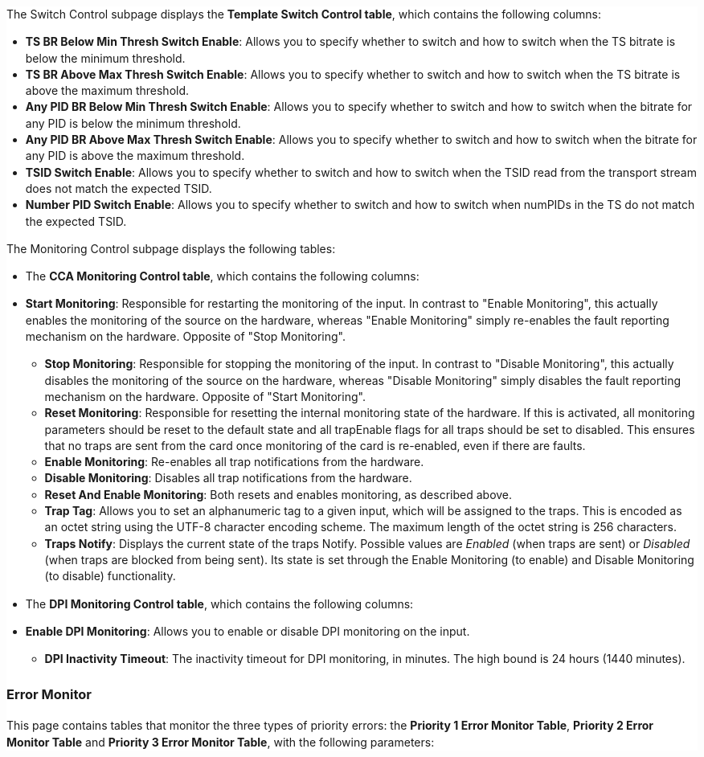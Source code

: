 The Switch Control subpage displays the **Template Switch Control table**, which contains the following columns:

- **TS BR Below Min Thresh Switch Enable**: Allows you to specify whether to switch and how to switch when the TS bitrate is below the minimum threshold.
- **TS BR Above Max Thresh Switch Enable**: Allows you to specify whether to switch and how to switch when the TS bitrate is above the maximum threshold.
- **Any PID BR Below Min Thresh Switch Enable**: Allows you to specify whether to switch and how to switch when the bitrate for any PID is below the minimum threshold.
- **Any PID BR Above Max Thresh Switch Enable**: Allows you to specify whether to switch and how to switch when the bitrate for any PID is above the maximum threshold.
- **TSID Switch Enable**: Allows you to specify whether to switch and how to switch when the TSID read from the transport stream does not match the expected TSID.
- **Number PID Switch Enable**: Allows you to specify whether to switch and how to switch when numPIDs in the TS do not match the expected TSID.

The Monitoring Control subpage displays the following tables:

- The **CCA Monitoring Control table**, which contains the following columns:

- **Start Monitoring**: Responsible for restarting the monitoring of the input. In contrast to "Enable Monitoring", this actually enables the monitoring of the source on the hardware, whereas "Enable Monitoring" simply re-enables the fault reporting mechanism on the hardware. Opposite of "Stop Monitoring".
  - **Stop Monitoring**: Responsible for stopping the monitoring of the input. In contrast to "Disable Monitoring", this actually disables the monitoring of the source on the hardware, whereas "Disable Monitoring" simply disables the fault reporting mechanism on the hardware. Opposite of "Start Monitoring".
  - **Reset Monitoring**: Responsible for resetting the internal monitoring state of the hardware. If this is activated, all monitoring parameters should be reset to the default state and all trapEnable flags for all traps should be set to disabled. This ensures that no traps are sent from the card once monitoring of the card is re-enabled, even if there are faults.
  - **Enable Monitoring**: Re-enables all trap notifications from the hardware.
  - **Disable Monitoring**: Disables all trap notifications from the hardware.
  - **Reset And Enable Monitoring**: Both resets and enables monitoring, as described above.
  - **Trap Tag**: Allows you to set an alphanumeric tag to a given input, which will be assigned to the traps. This is encoded as an octet string using the UTF-8 character encoding scheme. The maximum length of the octet string is 256 characters.
  - **Traps Notify**: Displays the current state of the traps Notify. Possible values are *Enabled* (when traps are sent) or *Disabled* (when traps are blocked from being sent). Its state is set through the Enable Monitoring (to enable) and Disable Monitoring (to disable) functionality.

- The **DPI Monitoring Control table**, which contains the following columns:

- **Enable DPI Monitoring**: Allows you to enable or disable DPI monitoring on the input.
  - **DPI Inactivity Timeout**: The inactivity timeout for DPI monitoring, in minutes. The high bound is 24 hours (1440 minutes).

### Error Monitor

This page contains tables that monitor the three types of priority errors: the **Priority 1 Error Monitor Table**, **Priority 2 Error Monitor Table** and **Priority 3 Error Monitor Table**, with the following parameters:
